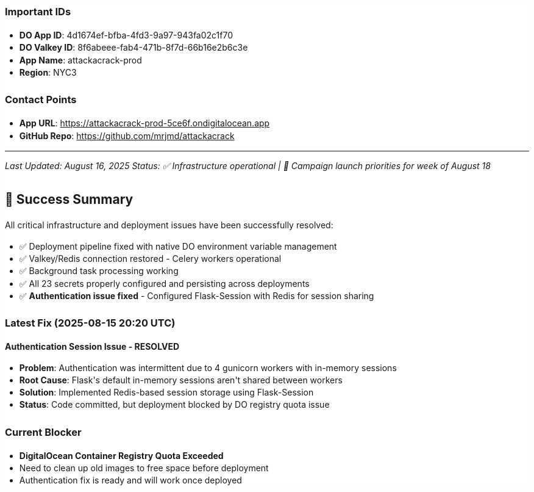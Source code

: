 ### Important IDs
- **DO App ID**: 4d1674ef-bfba-4fd3-9a97-943fa02c1f70
- **DO Valkey ID**: 8f6abeee-fab4-471b-8f7d-66b16e2b6c3e
- **App Name**: attackacrack-prod
- **Region**: NYC3

### Contact Points
- **App URL**: https://attackacrack-prod-5ce6f.ondigitalocean.app
- **GitHub Repo**: https://github.com/mrjmd/attackacrack

---

*Last Updated: August 16, 2025*
*Status: ✅ Infrastructure operational | 🔴 Campaign launch priorities for week of August 18*

## 🎉 Success Summary
All critical infrastructure and deployment issues have been successfully resolved:
- ✅ Deployment pipeline fixed with native DO environment variable management
- ✅ Valkey/Redis connection restored - Celery workers operational
- ✅ Background task processing working
- ✅ All 23 secrets properly configured and persisting across deployments
- ✅ **Authentication issue fixed** - Configured Flask-Session with Redis for session sharing

### Latest Fix (2025-08-15 20:20 UTC)
**Authentication Session Issue - RESOLVED**
- **Problem**: Authentication was intermittent due to 4 gunicorn workers with in-memory sessions
- **Root Cause**: Flask's default in-memory sessions aren't shared between workers
- **Solution**: Implemented Redis-based session storage using Flask-Session
- **Status**: Code committed, but deployment blocked by DO registry quota issue

### Current Blocker
- **DigitalOcean Container Registry Quota Exceeded**
- Need to clean up old images to free space before deployment
- Authentication fix is ready and will work once deployed